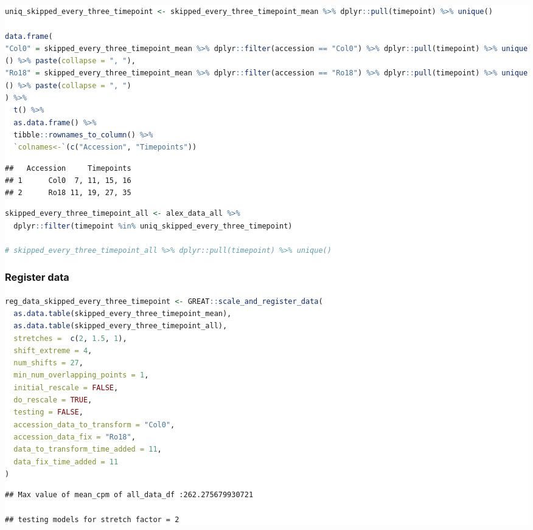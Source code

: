 ``` r
uniq_skipped_every_three_timepoint <- skipped_every_three_timepoint_mean %>% dplyr::pull(timepoint) %>% unique()

data.frame(
"Col0" = skipped_every_three_timepoint_mean %>% dplyr::filter(accession == "Col0") %>% dplyr::pull(timepoint) %>% unique() %>% paste(collapse = ", "), 
"Ro18" = skipped_every_three_timepoint_mean %>% dplyr::filter(accession == "Ro18") %>% dplyr::pull(timepoint) %>% unique() %>% paste(collapse = ", ")
) %>% 
  t() %>% 
  as.data.frame() %>% 
  tibble::rownames_to_column() %>% 
  `colnames<-`(c("Accession", "Timepoints"))
```

    ##   Accession     Timepoints
    ## 1      Col0  7, 11, 15, 16
    ## 2      Ro18 11, 19, 27, 35

``` r
skipped_every_three_timepoint_all <- alex_data_all %>% 
  dplyr::filter(timepoint %in% uniq_skipped_every_three_timepoint)

# skipped_every_three_timepoint_all %>% dplyr::pull(timepoint) %>% unique()
```

### Register data

``` r
reg_data_skipped_every_three_timepoint <- GREAT::scale_and_register_data(
  as.data.table(skipped_every_three_timepoint_mean),
  as.data.table(skipped_every_three_timepoint_all),
  stretches =  c(2, 1.5, 1),
  shift_extreme = 4,
  num_shifts = 27,
  min_num_overlapping_points = 1,
  initial_rescale = FALSE,
  do_rescale = TRUE,
  testing = FALSE,
  accession_data_to_transform = "Col0",
  accession_data_fix = "Ro18",
  data_to_transform_time_added = 11,
  data_fix_time_added = 11
)
```

    ## Max value of mean_cpm of all_data_df :262.275679930721

    ## testing models for stretch factor = 2
